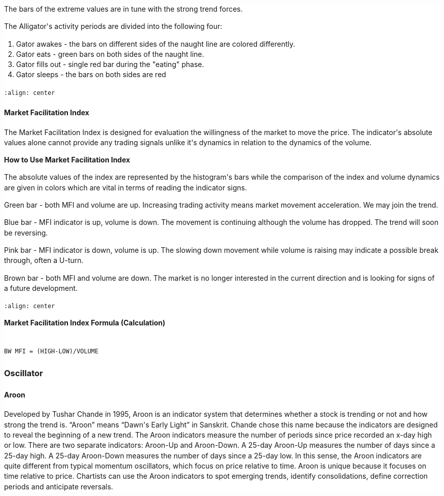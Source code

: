 The bars of the extreme values are in tune with the strong trend forces.

The Alligator's activity periods are divided into the following four:

1. Gator awakes - the bars on different sides of the naught line are colored differently.
2. Gator eats - green bars on both sides of the naught line.
3. Gator fills out - single red bar during the "eating" phase.
4. Gator sleeps - the bars on both sides are red

```{image} ../images/GatorOscillator(GO).jpg
:align: center

```

#### Market Facilitation Index

The Market Facilitation Index is designed for evaluation the willingness of the market to move the price. The indicator's absolute values alone cannot provide any trading signals unlike it's dynamics in relation to the dynamics of the volume.

**How to Use Market Facilitation Index**

The absolute values of the index are represented by the histogram's bars while the comparison of the index and volume dynamics are given in colors which are vital in terms of reading the indicator signs.

Green bar - both MFI and volume are up. Increasing trading activity means market movement acceleration. We may join the trend.

Blue bar - MFI indicator is up, volume is down. The movement is continuing although the volume has dropped. The trend will soon be reversing.

Pink bar - MFI indicator is down, volume is up. The slowing down movement while volume is raising may indicate a possible break through, often a U-turn.

Brown bar - both MFI and volume are down. The market is no longer interested in the current direction and is looking for signs of a future development.

```{image} ../images/MarketFacilitationIndex.jpg
:align: center

```

**Market Facilitation Index Formula (Calculation)**

```{code}

BW MFI = (HIGH-LOW)/VOLUME

```

### Oscillator

#### Aroon

Developed by Tushar Chande in 1995, Aroon is an indicator system that determines whether a stock is trending or not and how strong the trend is. “Aroon” means “Dawn's Early Light” in Sanskrit. Chande chose this name because the indicators are designed to reveal the beginning of a new trend. The Aroon indicators measure the number of periods since price recorded an x-day high or low. There are two separate indicators: Aroon-Up and Aroon-Down. A 25-day Aroon-Up measures the number of days since a 25-day high. A 25-day Aroon-Down measures the number of days since a 25-day low. In this sense, the Aroon indicators are quite different from typical momentum oscillators, which focus on price relative to time. Aroon is unique because it focuses on time relative to price. Chartists can use the Aroon indicators to spot emerging trends, identify consolidations, define correction periods and anticipate reversals.
